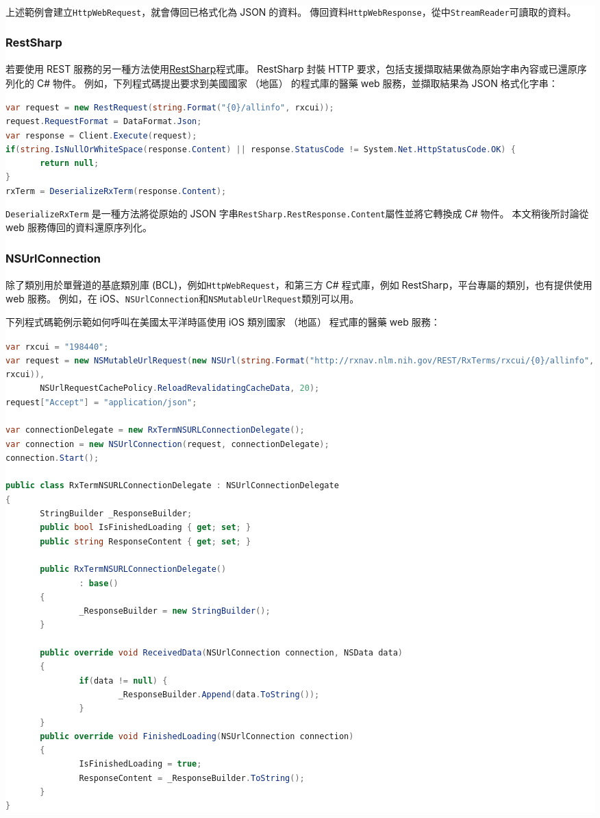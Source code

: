 上述範例會建立`HttpWebRequest`，就會傳回已格式化為 JSON 的資料。 傳回資料`HttpWebResponse`，從中`StreamReader`可讀取的資料。

<a name="Using_RESTSHARP" />

### <a name="restsharp"></a>RestSharp

若要使用 REST 服務的另一種方法使用[RestSharp](http://restsharp.org/)程式庫。 RestSharp 封裝 HTTP 要求，包括支援擷取結果做為原始字串內容或已還原序列化的 C# 物件。 例如，下列程式碼提出要求到美國國家 （地區） 的程式庫的醫藥 web 服務，並擷取結果為 JSON 格式化字串：

```csharp
var request = new RestRequest(string.Format("{0}/allinfo", rxcui));
request.RequestFormat = DataFormat.Json;
var response = Client.Execute(request);
if(string.IsNullOrWhiteSpace(response.Content) || response.StatusCode != System.Net.HttpStatusCode.OK) {
       return null;
}
rxTerm = DeserializeRxTerm(response.Content);
```

`DeserializeRxTerm` 是一種方法將從原始的 JSON 字串`RestSharp.RestResponse.Content`屬性並將它轉換成 C# 物件。 本文稍後所討論從 web 服務傳回的資料還原序列化。

<a name="Using_NSUrlconnection" />

### <a name="nsurlconnection"></a>NSUrlConnection

除了類別用於單聲道的基底類別庫 (BCL)，例如`HttpWebRequest`，和第三方 C# 程式庫，例如 RestSharp，平台專屬的類別，也有提供使用 web 服務。 例如，在 iOS、`NSUrlConnection`和`NSMutableUrlRequest`類別可以用。

下列程式碼範例示範如何呼叫在美國太平洋時區使用 iOS 類別國家 （地區） 程式庫的醫藥 web 服務：

```csharp
var rxcui = "198440";
var request = new NSMutableUrlRequest(new NSUrl(string.Format("http://rxnav.nlm.nih.gov/REST/RxTerms/rxcui/{0}/allinfo", rxcui)),
       NSUrlRequestCachePolicy.ReloadRevalidatingCacheData, 20);
request["Accept"] = "application/json";

var connectionDelegate = new RxTermNSURLConnectionDelegate();
var connection = new NSUrlConnection(request, connectionDelegate);
connection.Start();

public class RxTermNSURLConnectionDelegate : NSUrlConnectionDelegate
{
       StringBuilder _ResponseBuilder;
       public bool IsFinishedLoading { get; set; }
       public string ResponseContent { get; set; }

       public RxTermNSURLConnectionDelegate()
               : base()
       {
               _ResponseBuilder = new StringBuilder();
       }

       public override void ReceivedData(NSUrlConnection connection, NSData data)
       {
               if(data != null) {
                       _ResponseBuilder.Append(data.ToString());
               }
       }
       public override void FinishedLoading(NSUrlConnection connection)
       {
               IsFinishedLoading = true;
               ResponseContent = _ResponseBuilder.ToString();
       }
}
```